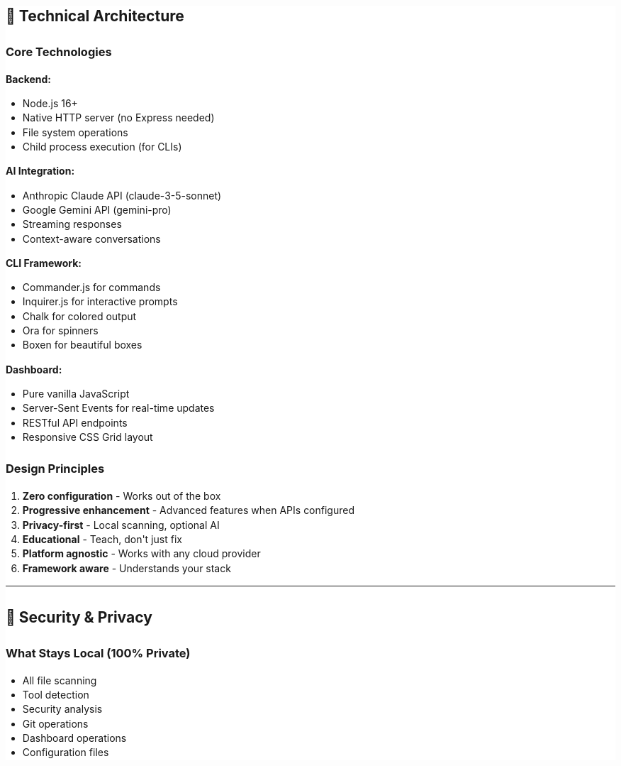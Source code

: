 
## 🔧 Technical Architecture

### Core Technologies

**Backend:**
- Node.js 16+
- Native HTTP server (no Express needed)
- File system operations
- Child process execution (for CLIs)

**AI Integration:**
- Anthropic Claude API (claude-3-5-sonnet)
- Google Gemini API (gemini-pro)
- Streaming responses
- Context-aware conversations

**CLI Framework:**
- Commander.js for commands
- Inquirer.js for interactive prompts
- Chalk for colored output
- Ora for spinners
- Boxen for beautiful boxes

**Dashboard:**
- Pure vanilla JavaScript
- Server-Sent Events for real-time updates
- RESTful API endpoints
- Responsive CSS Grid layout

### Design Principles

1. **Zero configuration** - Works out of the box
2. **Progressive enhancement** - Advanced features when APIs configured
3. **Privacy-first** - Local scanning, optional AI
4. **Educational** - Teach, don't just fix
5. **Platform agnostic** - Works with any cloud provider
6. **Framework aware** - Understands your stack

---

## 🔐 Security & Privacy

### What Stays Local (100% Private)

- All file scanning
- Tool detection
- Security analysis
- Git operations
- Dashboard operations
- Configuration files
